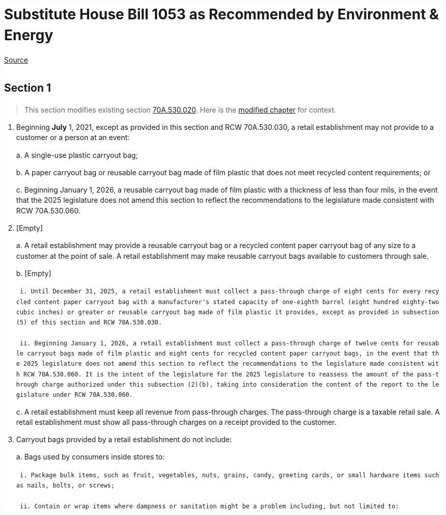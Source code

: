 # Substitute House Bill 1053 as Recommended by Environment & Energy

[Source](http://lawfilesext.leg.wa.gov/biennium/2021-22/Pdf/Bills/House%20Bills/1053-S.pdf)
## Section 1
> This section modifies existing section [70A.530.020](/rcw/70A_environmental_health_and_safety/70A.530_carryout_bags.md). Here is the [modified chapter](rcw/70A_environmental_health_and_safety/70A.530_carryout_bags.md) for context.

1. Beginning **July** 1, 2021, except as provided in this section and RCW 70A.530.030, a retail establishment may not provide to a customer or a person at an event:

    a. A single-use plastic carryout bag;

    b. A paper carryout bag or reusable carryout bag made of film plastic that does not meet recycled content requirements; or

    c. Beginning January 1, 2026, a reusable carryout bag made of film plastic with a thickness of less than four mils, in the event that the 2025 legislature does not amend this section to reflect the recommendations to the legislature made consistent with RCW 70A.530.060.

2. [Empty]

    a. A retail establishment may provide a reusable carryout bag or a recycled content paper carryout bag of any size to a customer at the point of sale. A retail establishment may make reusable carryout bags available to customers through sale.

    b. [Empty]

        i. Until December 31, 2025, a retail establishment must collect a pass-through charge of eight cents for every recycled content paper carryout bag with a manufacturer's stated capacity of one-eighth barrel (eight hundred eighty-two cubic inches) or greater or reusable carryout bag made of film plastic it provides, except as provided in subsection (5) of this section and RCW 70A.530.030.

        ii. Beginning January 1, 2026, a retail establishment must collect a pass-through charge of twelve cents for reusable carryout bags made of film plastic and eight cents for recycled content paper carryout bags, in the event that the 2025 legislature does not amend this section to reflect the recommendations to the legislature made consistent with RCW 70A.530.060. It is the intent of the legislature for the 2025 legislature to reassess the amount of the pass-through charge authorized under this subsection (2)(b), taking into consideration the content of the report to the legislature under RCW 70A.530.060.

    c. A retail establishment must keep all revenue from pass-through charges. The pass-through charge is a taxable retail sale. A retail establishment must show all pass-through charges on a receipt provided to the customer.

3. Carryout bags provided by a retail establishment do not include:

    a. Bags used by consumers inside stores to:

        i. Package bulk items, such as fruit, vegetables, nuts, grains, candy, greeting cards, or small hardware items such as nails, bolts, or screws;

        ii. Contain or wrap items where dampness or sanitation might be a problem including, but not limited to:

